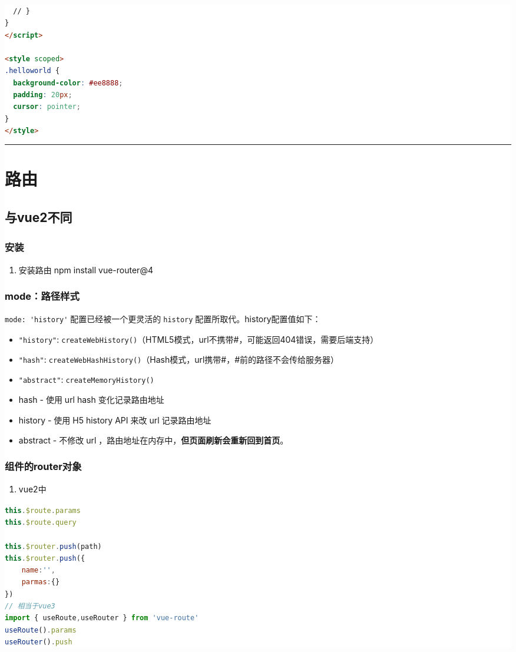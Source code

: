 ```html
  // }
}
</script>

<style scoped>
.helloworld {
  background-color: #ee8888;
  padding: 20px;
  cursor: pointer;
}
</style>
```

------

# 路由

## 与vue2不同

### 安装

1. 安装路由 npm install vue-router@4

### mode：路径样式

`mode: 'history'` 配置已经被一个更灵活的 `history` 配置所取代。history配置值如下：

- `"history"`: `createWebHistory()`（HTML5模式，url不携带#，可能返回404错误，需要后端支持）
- `"hash"`: `createWebHashHistory()`（Hash模式，url携带#，#前的路径不会传给服务器）
- `"abstract"`: `createMemoryHistory()`

- hash - 使用 url hash 变化记录路由地址
- history - 使用 H5 history API 来改 url 记录路由地址
- abstract - 不修改 url ，路由地址在内存中，**但页面刷新会重新回到首页**。

### 组件的router对象

1. vue2中

```javascript
this.$route.params
this.$route.query

this.$router.push(path)
this.$router.push({
    name:'',
    parmas:{}
})
// 相当于vue3
import { useRoute,useRouter } from 'vue-route'
useRoute().params
useRouter().push
```

